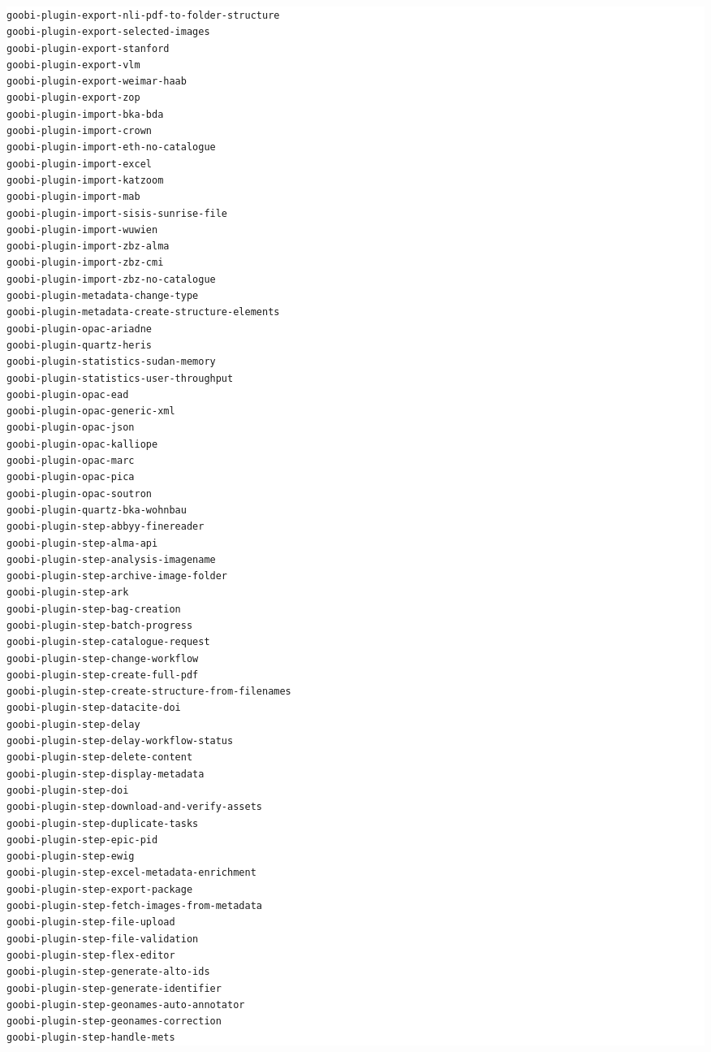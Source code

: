 ```
goobi-plugin-export-nli-pdf-to-folder-structure
goobi-plugin-export-selected-images
goobi-plugin-export-stanford
goobi-plugin-export-vlm
goobi-plugin-export-weimar-haab
goobi-plugin-export-zop
goobi-plugin-import-bka-bda
goobi-plugin-import-crown
goobi-plugin-import-eth-no-catalogue
goobi-plugin-import-excel
goobi-plugin-import-katzoom
goobi-plugin-import-mab
goobi-plugin-import-sisis-sunrise-file
goobi-plugin-import-wuwien
goobi-plugin-import-zbz-alma
goobi-plugin-import-zbz-cmi
goobi-plugin-import-zbz-no-catalogue
goobi-plugin-metadata-change-type
goobi-plugin-metadata-create-structure-elements
goobi-plugin-opac-ariadne
goobi-plugin-quartz-heris
goobi-plugin-statistics-sudan-memory
goobi-plugin-statistics-user-throughput
goobi-plugin-opac-ead
goobi-plugin-opac-generic-xml
goobi-plugin-opac-json
goobi-plugin-opac-kalliope
goobi-plugin-opac-marc
goobi-plugin-opac-pica
goobi-plugin-opac-soutron
goobi-plugin-quartz-bka-wohnbau
goobi-plugin-step-abbyy-finereader
goobi-plugin-step-alma-api
goobi-plugin-step-analysis-imagename
goobi-plugin-step-archive-image-folder
goobi-plugin-step-ark
goobi-plugin-step-bag-creation
goobi-plugin-step-batch-progress
goobi-plugin-step-catalogue-request
goobi-plugin-step-change-workflow
goobi-plugin-step-create-full-pdf
goobi-plugin-step-create-structure-from-filenames
goobi-plugin-step-datacite-doi
goobi-plugin-step-delay
goobi-plugin-step-delay-workflow-status
goobi-plugin-step-delete-content
goobi-plugin-step-display-metadata
goobi-plugin-step-doi
goobi-plugin-step-download-and-verify-assets
goobi-plugin-step-duplicate-tasks
goobi-plugin-step-epic-pid
goobi-plugin-step-ewig
goobi-plugin-step-excel-metadata-enrichment
goobi-plugin-step-export-package
goobi-plugin-step-fetch-images-from-metadata
goobi-plugin-step-file-upload
goobi-plugin-step-file-validation
goobi-plugin-step-flex-editor
goobi-plugin-step-generate-alto-ids
goobi-plugin-step-generate-identifier
goobi-plugin-step-geonames-auto-annotator
goobi-plugin-step-geonames-correction
goobi-plugin-step-handle-mets
```